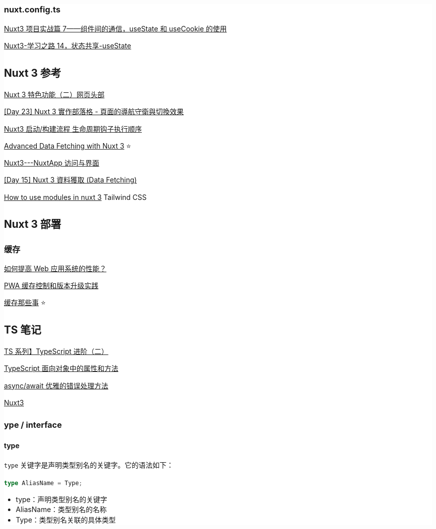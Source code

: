 ### nuxt.config.ts

[Nuxt3 项目实战篇 7——组件间的通信，useState 和 useCookie 的使用](https://www.zhmzjl.com/show-11-325-1.html)

[Nuxt3-学习之路 14，状态共享-useState](https://juejin.cn/post/7086859150759559176)

## Nuxt 3 参考

[Nuxt 3 特色功能（二）网页头部](https://juejin.cn/post/7103696957327015943)

[[Day 23] Nuxt 3 實作部落格 - 頁面的導航守衛與切換效果](https://ithelp.ithome.com.tw/articles/10306237)

[Nuxt3 启动/构建流程 生命周期钩子执行顺序](https://www.cinob.cn/blogs/2022/101201.html)

[Advanced Data Fetching with Nuxt 3](https://serversideup.net/advanced-data-fetching-with-nuxt-3/) ⭐️

[Nuxt3---NuxtApp 访问与界面](https://juejin.cn/post/7037135140631527461)

[[Day 15] Nuxt 3 資料獲取 (Data Fetching)](https://ithelp.ithome.com.tw/articles/10301876)

[How to use modules in nuxt 3](https://garywoodfine.com/how-to-use-modules-in-nuxt-3/) Tailwind CSS

## Nuxt 3 部署

### 缓存

[如何提高 Web 应用系统的性能？](https://zhuanlan.zhihu.com/p/369843752)

[PWA 缓存控制和版本升级实践](https://juejin.cn/post/7087484002352758792)

[缓存那些事](https://tech.meituan.com/2017/03/17/cache-about.html) ⭐️

## TS 笔记

[TS 系列】TypeScript 进阶（二）](https://blog.csdn.net/qq_19262747/article/details/127328936)

[TypeScript 面向对象中的属性和方法](https://juejin.cn/post/7031024288270385189)

[async/await 优雅的错误处理方法](https://juejin.cn/post/6844903767129718791)

[Nuxt3](https://hackmd.io/@V2jYRe7OR4uqMiqn2gTO4Q/rJAxvvg1o)

### ype / interface

#### type

`type` 关键字是声明类型别名的关键字。它的语法如下：

```typescript
type AliasName = Type;
```

- type：声明类型别名的关键字
- AliasName：类型别名的名称
- Type：类型别名关联的具体类型
